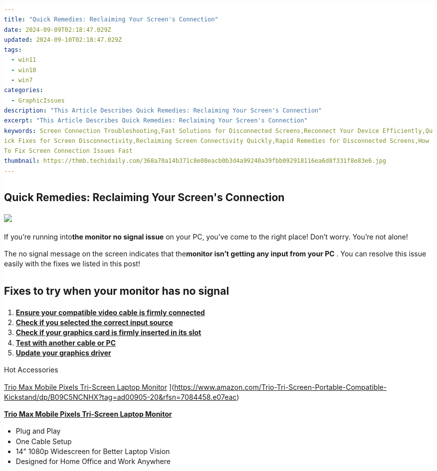 ```yaml
---
title: "Quick Remedies: Reclaiming Your Screen's Connection"
date: 2024-09-09T02:18:47.029Z
updated: 2024-09-10T02:18:47.029Z
tags:
  - win11
  - win10
  - win7
categories:
  - GraphicIssues
description: "This Article Describes Quick Remedies: Reclaiming Your Screen's Connection"
excerpt: "This Article Describes Quick Remedies: Reclaiming Your Screen's Connection"
keywords: Screen Connection Troubleshooting,Fast Solutions for Disconnected Screens,Reconnect Your Device Efficiently,Quick Fixes for Screen Disconnectivity,Reclaiming Screen Connectivity Quickly,Rapid Remedies for Disconnected Screens,How To Fix Screen Connection Issues Fast
thumbnail: https://thmb.techidaily.com/368a70a14b371c8e08eacb0b3d4a99240a39fbb092918116ea6d8f331f8e83e6.jpg
---
```


## Quick Remedies: Reclaiming Your Screen's Connection

![](https://images.drivereasy.com/wp-content/uploads/2018/09/lcd-2059995_960_720-300x228.png)

 If you’re running into**the monitor no signal issue** on your PC, you’ve come to the right place! Don’t worry. You’re not alone!

 The no signal message on the screen indicates that the**monitor isn’t getting any input from your PC** . You can resolve this issue easily with the fixes we listed in this post!

## Fixes to try when your monitor has no signal

1. **[Ensure your compatible video cable is firmly connected](#f1)**
2. **[Check if you selected the correct input source](#f2)**
3. **[Check if your graphics card is firmly inserted in its slot](#f3)**
4. **[Test with another cable or PC](#f4)**
5. **[Update your graphics driver](#f5)**

Hot Accessories

[Trio Max Mobile Pixels Tri-Screen Laptop Monitor](https://m.media-amazon.com/images/I/71b1LwBzcjL._AC_SL1500_.jpg) ](https://www.amazon.com/Trio-Tri-Screen-Portable-Compatible-Kickstand/dp/B09C5NCNHX?tag=ad00905-20&rfsn=7084458.e07eac)

[**Trio Max Mobile Pixels Tri-Screen Laptop Monitor**](https://www.amazon.com/Trio-Tri-Screen-Portable-Compatible-Kickstand/dp/B09C5NCNHX?tag=ad00905-20&rfsn=7084458.e07eac)

* Plug and Play
* One Cable Setup
* 14” 1080p Widescreen for Better Laptop Vision
* Designed for Home Office and Work Anywhere

